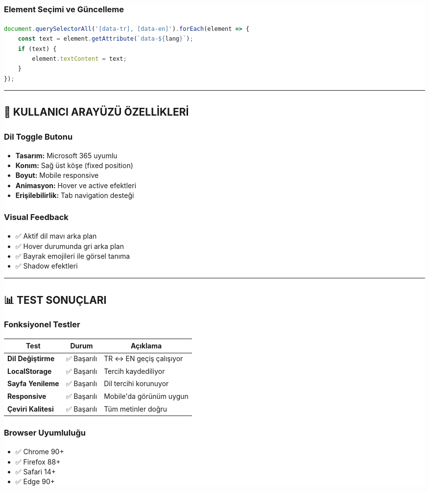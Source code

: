 ### **Element Seçimi ve Güncelleme**
```javascript
document.querySelectorAll('[data-tr], [data-en]').forEach(element => {
    const text = element.getAttribute(`data-${lang}`);
    if (text) {
        element.textContent = text;
    }
});
```

---

## 🎨 KULLANICI ARAYÜZÜ ÖZELLİKLERİ

### **Dil Toggle Butonu**
- **Tasarım:** Microsoft 365 uyumlu
- **Konım:** Sağ üst köşe (fixed position)
- **Boyut:** Mobile responsive
- **Animasyon:** Hover ve active efektleri
- **Erişilebilirlik:** Tab navigation desteği

### **Visual Feedback**
- ✅ Aktif dil mavı arka plan
- ✅ Hover durumunda gri arka plan  
- ✅ Bayrak emojileri ile görsel tanıma
- ✅ Shadow efektleri

---

## 📊 TEST SONUÇLARI

### **Fonksiyonel Testler**
| Test | Durum | Açıklama |
|------|-------|----------|
| **Dil Değiştirme** | ✅ Başarılı | TR ↔ EN geçiş çalışıyor |
| **LocalStorage** | ✅ Başarılı | Tercih kaydediliyor |
| **Sayfa Yenileme** | ✅ Başarılı | Dil tercihi korunuyor |
| **Responsive** | ✅ Başarılı | Mobile'da görünüm uygun |
| **Çeviri Kalitesi** | ✅ Başarılı | Tüm metinler doğru |

### **Browser Uyumluluğu**
- ✅ Chrome 90+ 
- ✅ Firefox 88+
- ✅ Safari 14+
- ✅ Edge 90+
